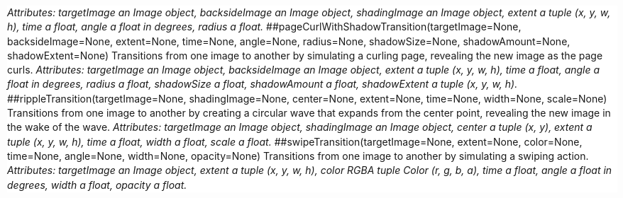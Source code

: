 *Attributes: targetImage an Image object, backsideImage an Image object, shadingImage an Image object, extent a tuple (x, y, w, h), time a float, angle a float in degrees, radius a float.*
##pageCurlWithShadowTransition(targetImage=None, backsideImage=None, extent=None, time=None, angle=None, radius=None, shadowSize=None, shadowAmount=None, shadowExtent=None)
Transitions from one image to another by simulating a curling page, revealing the new image as the page curls.
*Attributes: targetImage an Image object, backsideImage an Image object, extent a tuple (x, y, w, h), time a float, angle a float in degrees, radius a float, shadowSize a float, shadowAmount a float, shadowExtent a tuple (x, y, w, h).*
##rippleTransition(targetImage=None, shadingImage=None, center=None, extent=None, time=None, width=None, scale=None)
Transitions from one image to another by creating a circular wave that expands from the center point, revealing the new image in the wake of the wave.
*Attributes: targetImage an Image object, shadingImage an Image object, center a tuple (x, y), extent a tuple (x, y, w, h), time a float, width a float, scale a float.*
##swipeTransition(targetImage=None, extent=None, color=None, time=None, angle=None, width=None, opacity=None)
Transitions from one image to another by simulating a swiping action.
*Attributes: targetImage an Image object, extent a tuple (x, y, w, h), color RGBA tuple Color (r, g, b, a), time a float, angle a float in degrees, width a float, opacity a float.*